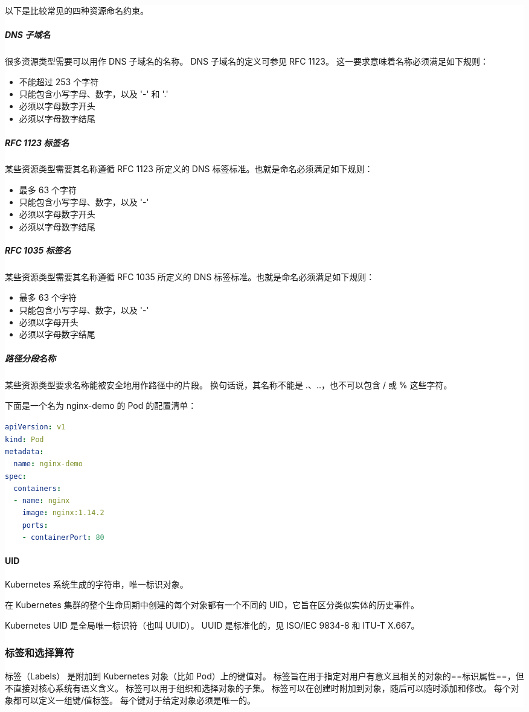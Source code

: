 
以下是比较常见的四种资源命名约束。

##### DNS 子域名

很多资源类型需要可以用作 DNS 子域名的名称。 DNS 子域名的定义可参见 RFC 1123。 这一要求意味着名称必须满足如下规则：
- 不能超过 253 个字符
- 只能包含小写字母、数字，以及 '-' 和 '.'
- 必须以字母数字开头
- 必须以字母数字结尾

##### RFC 1123 标签名
某些资源类型需要其名称遵循 RFC 1123 所定义的 DNS 标签标准。也就是命名必须满足如下规则：
- 最多 63 个字符
- 只能包含小写字母、数字，以及 '-'
- 必须以字母数字开头
- 必须以字母数字结尾


##### RFC 1035 标签名
某些资源类型需要其名称遵循 RFC 1035 所定义的 DNS 标签标准。也就是命名必须满足如下规则：
- 最多 63 个字符
- 只能包含小写字母、数字，以及 '-'
- 必须以字母开头
- 必须以字母数字结尾

##### 路径分段名称

某些资源类型要求名称能被安全地用作路径中的片段。 换句话说，其名称不能是 .、..，也不可以包含 / 或 % 这些字符。


下面是一个名为 nginx-demo 的 Pod 的配置清单：
```yaml
apiVersion: v1
kind: Pod
metadata:
  name: nginx-demo
spec:
  containers:
  - name: nginx
    image: nginx:1.14.2
    ports:
    - containerPort: 80
```

#### UID
Kubernetes 系统生成的字符串，唯一标识对象。

在 Kubernetes 集群的整个生命周期中创建的每个对象都有一个不同的 UID，它旨在区分类似实体的历史事件。

Kubernetes UID 是全局唯一标识符（也叫 UUID）。 UUID 是标准化的，见 ISO/IEC 9834-8 和 ITU-T X.667。



### 标签和选择算符

标签（Labels） 是附加到 Kubernetes 对象（比如 Pod）上的键值对。 
标签旨在用于指定对用户有意义且相关的对象的==标识属性==，但不直接对核心系统有语义含义。 
标签可以用于组织和选择对象的子集。
标签可以在创建时附加到对象，随后可以随时添加和修改。 
每个对象都可以定义一组键/值标签。
每个键对于给定对象必须是唯一的。
